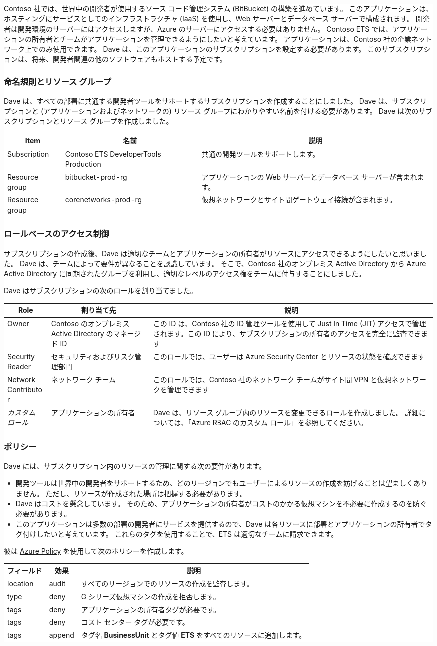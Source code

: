 Contoso 社では、世界中の開発者が使用するソース コード管理システム (BitBucket) の構築を進めています。 このアプリケーションは、ホスティングにサービスとしてのインフラストラクチャ (IaaS) を使用し、Web サーバーとデータベース サーバーで構成されます。 開発者は開発環境のサーバーにはアクセスしますが、Azure のサーバーにアクセスする必要はありません。 Contoso ETS では、アプリケーションの所有者とチームがアプリケーションを管理できるようにしたいと考えています。 アプリケーションは、Contoso 社の企業ネットワーク上でのみ使用できます。 Dave は、このアプリケーションのサブスクリプションを設定する必要があります。 このサブスクリプションは、将来、開発者関連の他のソフトウェアもホストする予定です。

### <a name="naming-standards-and-resource-groups"></a>命名規則とリソース グループ

Dave は、すべての部署に共通する開発者ツールをサポートするサブスクリプションを作成することにしました。 Dave は、サブスクリプションと (アプリケーションおよびネットワークの) リソース グループにわかりやすい名前を付ける必要があります。 Dave は次のサブスクリプションとリソース グループを作成しました。

| Item | 名前 | 説明 |
| --- | --- | --- |
| Subscription |Contoso ETS DeveloperTools Production |共通の開発ツールをサポートします。 |
| Resource group |bitbucket-prod-rg |アプリケーションの Web サーバーとデータベース サーバーが含まれます。 |
| Resource group |corenetworks-prod-rg |仮想ネットワークとサイト間ゲートウェイ接続が含まれます。 |

### <a name="role-based-access-control"></a>ロールベースのアクセス制御

サブスクリプションの作成後、Dave は適切なチームとアプリケーションの所有者がリソースにアクセスできるようにしたいと思いました。 Dave は、チームによって要件が異なることを認識しています。 そこで、Contoso 社のオンプレミス Active Directory から Azure Active Directory に同期されたグループを利用し、適切なレベルのアクセス権をチームに付与することにしました。

Dave はサブスクリプションの次のロールを割り当てました。

| Role | 割り当て先 | 説明 |
| --- | --- | --- |
| [Owner](https://docs.microsoft.com/azure/role-based-access-control/built-in-roles#owner) |Contoso のオンプレミス Active Directory のマネージド ID |この ID は、Contoso 社の ID 管理ツールを使用して Just In Time (JIT) アクセスで管理されます。この ID により、サブスクリプションの所有者のアクセスを完全に監査できます |
| [Security Reader](https://docs.microsoft.com/azure/role-based-access-control/built-in-roles#security-reader) |セキュリティおよびリスク管理部門 |このロールでは、ユーザーは Azure Security Center とリソースの状態を確認できます |
| [Network Contributor](https://docs.microsoft.com/azure/role-based-access-control/built-in-roles#network-contributor) |ネットワーク チーム |このロールでは、Contoso 社のネットワーク チームがサイト間 VPN と仮想ネットワークを管理できます |
| *カスタム ロール* |アプリケーションの所有者 |Dave は、リソース グループ内のリソースを変更できるロールを作成しました。 詳細については、「[Azure RBAC のカスタム ロール](https://docs.microsoft.com/azure/role-based-access-control/custom-roles)」を参照してください。 |

### <a name="policies"></a>ポリシー

Dave には、サブスクリプション内のリソースの管理に関する次の要件があります。

- 開発ツールは世界中の開発者をサポートするため、どのリージョンでもユーザーによるリソースの作成を妨げることは望ましくありません。 ただし、リソースが作成された場所は把握する必要があります。
- Dave はコストを懸念しています。 そのため、アプリケーションの所有者がコストのかかる仮想マシンを不必要に作成するのを防ぐ必要があります。
- このアプリケーションは多数の部署の開発者にサービスを提供するので、Dave は各リソースに部署とアプリケーションの所有者でタグ付けしたいと考えています。 これらのタグを使用することで、ETS は適切なチームに請求できます。

彼は [Azure Policy](https://docs.microsoft.com/azure/azure-policy/azure-policy-introduction) を使用して次のポリシーを作成します。

| フィールド | 効果 | 説明 |
| --- | --- | --- |
| location |audit |すべてのリージョンでのリソースの作成を監査します。 |
| type |deny |G シリーズ仮想マシンの作成を拒否します。 |
| tags |deny |アプリケーションの所有者タグが必要です。 |
| tags |deny |コスト センター タグが必要です。 |
| tags |append |タグ名 **BusinessUnit** とタグ値 **ETS** をすべてのリソースに追加します。 |
